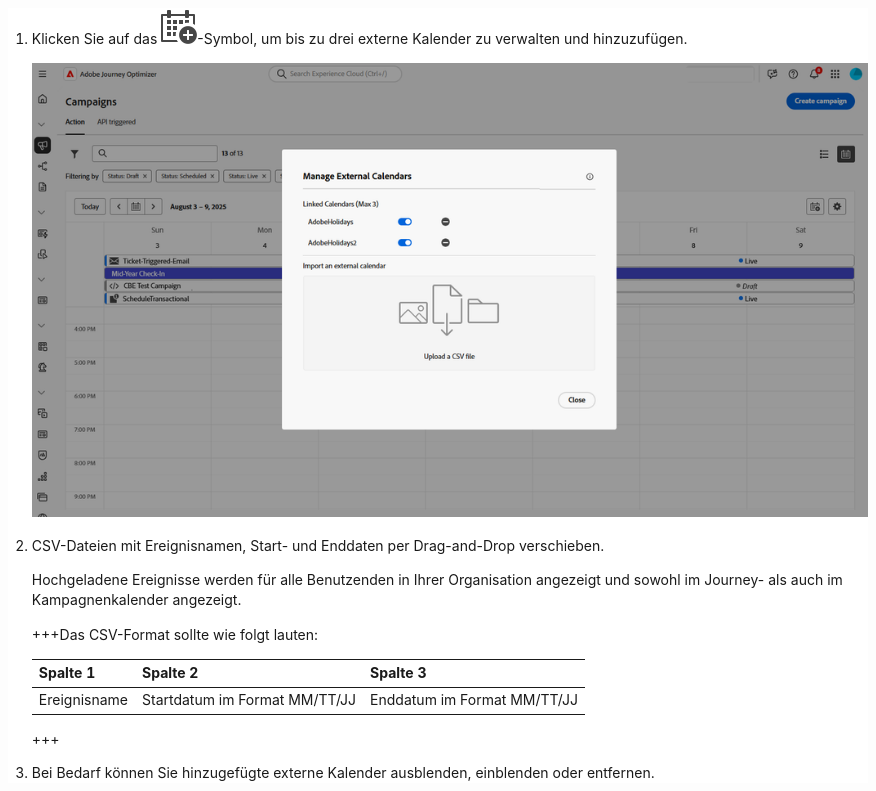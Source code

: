 1. Klicken Sie auf das ![Kalender hinzufügen](assets/do-not-localize/Smock_CalendarAdd_18_N.svg)-Symbol, um bis zu drei externe Kalender zu verwalten und hinzuzufügen.

   ![Kalenderansicht mit externen Kalendern](assets/campaign-external-calendar.png)

1. CSV-Dateien mit Ereignisnamen, Start- und Enddaten per Drag-and-Drop verschieben.

   Hochgeladene Ereignisse werden für alle Benutzenden in Ihrer Organisation angezeigt und sowohl im Journey- als auch im Kampagnenkalender angezeigt.

   +++Das CSV-Format sollte wie folgt lauten:

   | Spalte 1 | Spalte 2 | Spalte 3 |
   |-|-|-|
   | Ereignisname | Startdatum im Format MM/TT/JJ | Enddatum im Format MM/TT/JJ |

   +++

1. Bei Bedarf können Sie hinzugefügte externe Kalender ausblenden, einblenden oder entfernen.
